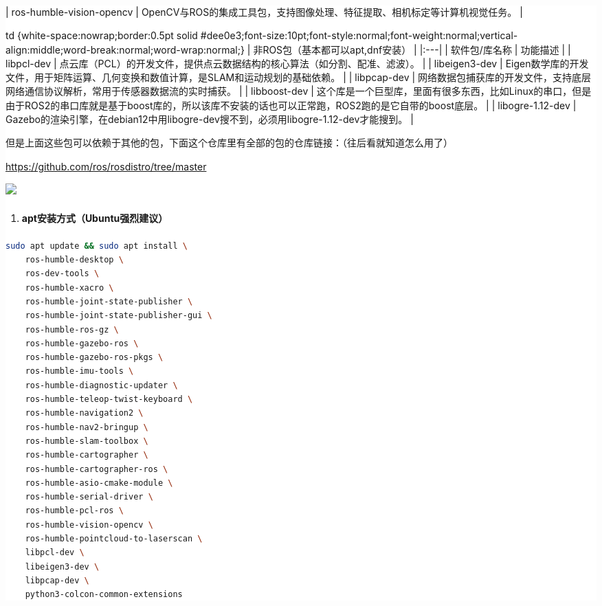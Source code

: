 | ros-humble-vision-opencv | OpenCV与ROS的集成工具包，支持图像处理、特征提取、相机标定等计算机视觉任务。 |

 td {white-space:nowrap;border:0.5pt solid #dee0e3;font-size:10pt;font-style:normal;font-weight:normal;vertical-align:middle;word-break:normal;word-wrap:normal;}
| 非ROS包（基本都可以apt,dnf安装） |
|:---|
| 软件包/库名称 | 功能描述 |
| libpcl-dev | 点云库（PCL）的开发文件，提供点云数据结构的核心算法（如分割、配准、滤波）。 |
| libeigen3-dev | Eigen数学库的开发文件，用于矩阵运算、几何变换和数值计算，是SLAM和运动规划的基础依赖。 |
| libpcap-dev | 网络数据包捕获库的开发文件，支持底层网络通信协议解析，常用于传感器数据流的实时捕获。 |
| libboost-dev | 这个库是一个巨型库，里面有很多东西，比如Linux的串口，但是由于ROS2的串口库就是基于boost库的，所以该库不安装的话也可以正常跑，ROS2跑的是它自带的boost底层。 |
| libogre-1.12-dev | Gazebo的渲染引擎，在debian12中用libogre-dev搜不到，必须用libogre-1.12-dev才能搜到。 |

但是上面这些包可以依赖于其他的包，下面这个仓库里有全部的包的仓库链接：（往后看就知道怎么用了）

https://github.com/ros/rosdistro/tree/master

![](https://cdn.eo.r2.tungchiahui.cn/tungwebsite/assets/images/2023-12-30/image63.webp)

  

  

1.  #### apt安装方式（Ubuntu强烈建议）
    

```bash
sudo apt update && sudo apt install \
    ros-humble-desktop \
    ros-dev-tools \
    ros-humble-xacro \
    ros-humble-joint-state-publisher \
    ros-humble-joint-state-publisher-gui \
    ros-humble-ros-gz \
    ros-humble-gazebo-ros \
    ros-humble-gazebo-ros-pkgs \
    ros-humble-imu-tools \
    ros-humble-diagnostic-updater \
    ros-humble-teleop-twist-keyboard \
    ros-humble-navigation2 \
    ros-humble-nav2-bringup \
    ros-humble-slam-toolbox \
    ros-humble-cartographer \
    ros-humble-cartographer-ros \
    ros-humble-asio-cmake-module \
    ros-humble-serial-driver \
    ros-humble-pcl-ros \
    ros-humble-vision-opencv \
    ros-humble-pointcloud-to-laserscan \
    libpcl-dev \
    libeigen3-dev \
    libpcap-dev \
    python3-colcon-common-extensions
```
